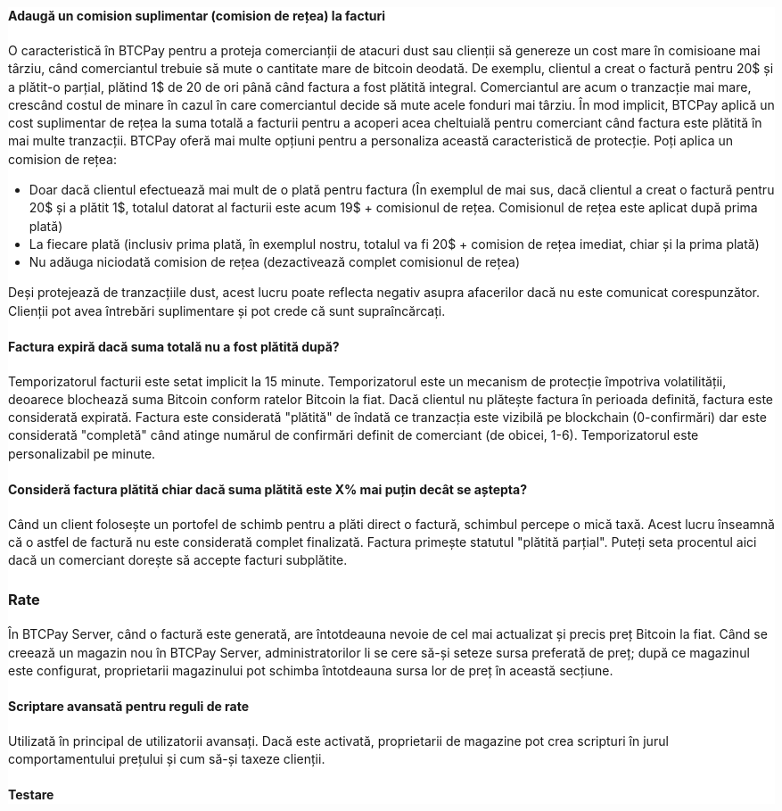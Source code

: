 #### Adaugă un comision suplimentar (comision de rețea) la facturi

O caracteristică în BTCPay pentru a proteja comercianții de atacuri dust sau clienții să genereze un cost mare în comisioane mai târziu, când comerciantul trebuie să mute o cantitate mare de bitcoin deodată. De exemplu, clientul a creat o factură pentru 20$ și a plătit-o parțial, plătind 1$ de 20 de ori până când factura a fost plătită integral. Comerciantul are acum o tranzacție mai mare, crescând costul de minare în cazul în care comerciantul decide să mute acele fonduri mai târziu. În mod implicit, BTCPay aplică un cost suplimentar de rețea la suma totală a facturii pentru a acoperi acea cheltuială pentru comerciant când factura este plătită în mai multe tranzacții. BTCPay oferă mai multe opțiuni pentru a personaliza această caracteristică de protecție. Poți aplica un comision de rețea:

- Doar dacă clientul efectuează mai mult de o plată pentru factura (În exemplul de mai sus, dacă clientul a creat o factură pentru 20\$ și a plătit 1\$, totalul datorat al facturii este acum 19\$ + comisionul de rețea. Comisionul de rețea este aplicat după prima plată)
- La fiecare plată (inclusiv prima plată, în exemplul nostru, totalul va fi 20\$ + comision de rețea imediat, chiar și la prima plată)
- Nu adăuga niciodată comision de rețea (dezactivează complet comisionul de rețea)

Deși protejează de tranzacțiile dust, acest lucru poate reflecta negativ asupra afacerilor dacă nu este comunicat corespunzător. Clienții pot avea întrebări suplimentare și pot crede că sunt supraîncărcați.

#### Factura expiră dacă suma totală nu a fost plătită după?

Temporizatorul facturii este setat implicit la 15 minute. Temporizatorul este un mecanism de protecție împotriva volatilității, deoarece blochează suma Bitcoin conform ratelor Bitcoin la fiat. Dacă clientul nu plătește factura în perioada definită, factura este considerată expirată. Factura este considerată "plătită" de îndată ce tranzacția este vizibilă pe blockchain (0-confirmări) dar este considerată "completă" când atinge numărul de confirmări definit de comerciant (de obicei, 1-6). Temporizatorul este personalizabil pe minute.

#### Consideră factura plătită chiar dacă suma plătită este X% mai puțin decât se aștepta?
Când un client folosește un portofel de schimb pentru a plăti direct o factură, schimbul percepe o mică taxă. Acest lucru înseamnă că o astfel de factură nu este considerată complet finalizată. Factura primește statutul "plătită parțial". Puteți seta procentul aici dacă un comerciant dorește să accepte facturi subplătite.
### Rate

În BTCPay Server, când o factură este generată, are întotdeauna nevoie de cel mai actualizat și precis preț Bitcoin la fiat. Când se creează un magazin nou în BTCPay Server, administratorilor li se cere să-și seteze sursa preferată de preț; după ce magazinul este configurat, proprietarii magazinului pot schimba întotdeauna sursa lor de preț în această secțiune.

#### Scriptare avansată pentru reguli de rate

Utilizată în principal de utilizatorii avansați. Dacă este activată, proprietarii de magazine pot crea scripturi în jurul comportamentului prețului și cum să-și taxeze clienții.

#### Testare
